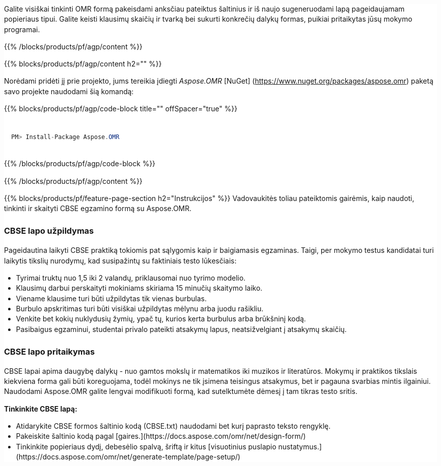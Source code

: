 <p>Galite visiškai tinkinti OMR formą pakeisdami anksčiau pateiktus šaltinius ir iš naujo sugeneruodami lapą pageidaujamam popieriaus tipui. Galite keisti klausimų skaičių ir tvarką bei sukurti konkrečių dalykų formas, puikiai pritaikytas jūsų mokymo programai.</p>

{{% /blocks/products/pf/agp/content %}}

{{% blocks/products/pf/agp/content h2="" %}}

Norėdami pridėti jį prie projekto, jums tereikia įdiegti *Aspose.OMR* [NuGet] (https://www.nuget.org/packages/aspose.omr) paketą savo projekte naudodami šią komandą:

{{% blocks/products/pf/agp/code-block title="" offSpacer="true" %}}

```cs

  PM> Install-Package Aspose.OMR
 
```

{{% /blocks/products/pf/agp/code-block %}}

{{% /blocks/products/pf/agp/content %}}


{{% blocks/products/pf/feature-page-section  h2="Instrukcijos" %}}
Vadovaukitės toliau pateiktomis gairėmis, kaip naudoti, tinkinti ir skaityti CBSE egzamino formą su Aspose.OMR.

<h3>CBSE lapo užpildymas</h3>

<p>Pageidautina laikyti CBSE praktiką tokiomis pat sąlygomis kaip ir baigiamasis egzaminas. Taigi, per mokymo testus kandidatai turi laikytis tikslių nurodymų, kad susipažintų su faktiniais testo lūkesčiais:</p>
<ul>
	<li>Tyrimai truktų nuo 1,5 iki 2 valandų, priklausomai nuo tyrimo modelio.</li>
	<li>Klausimų darbui perskaityti mokiniams skiriama 15 minučių skaitymo laiko.</li>
	<li>Viename klausime turi būti užpildytas tik vienas burbulas.</li>
	<li>Burbulo apskritimas turi būti visiškai užpildytas mėlynu arba juodu rašikliu.</li>
	<li>Venkite bet kokių nuklydusių žymių, ypač tų, kurios kerta burbulus arba brūkšninį kodą.</li>
	<li>Pasibaigus egzaminui, studentai privalo pateikti atsakymų lapus, neatsižvelgiant į atsakymų skaičių.</li>
</ul>

<h3>CBSE lapo pritaikymas</h3>

<p>CBSE lapai apima daugybę dalykų - nuo gamtos mokslų ir matematikos iki muzikos ir literatūros. Mokymų ir praktikos tikslais kiekviena forma gali būti koreguojama, todėl mokinys ne tik įsimena teisingus atsakymus, bet ir pagauna svarbias mintis ilgainiui. Naudodami Aspose.OMR galite lengvai modifikuoti formą, kad sutelktumėte dėmesį į tam tikras testo sritis.</p>

<p><b>Tinkinkite CBSE lapą:</b></p>

<ul type="1">
	<li>Atidarykite CBSE formos šaltinio kodą (CBSE.txt) naudodami bet kurį paprasto teksto rengyklę.</li>
	<li>Pakeiskite šaltinio kodą pagal [gaires.](https://docs.aspose.com/omr/net/design-form/)</li>
	<li>Tinkinkite popieriaus dydį, debesėlio spalvą, šriftą ir kitus [visuotinius puslapio nustatymus.](https://docs.aspose.com/omr/net/generate-template/page-setup/)</li>
</ul>
